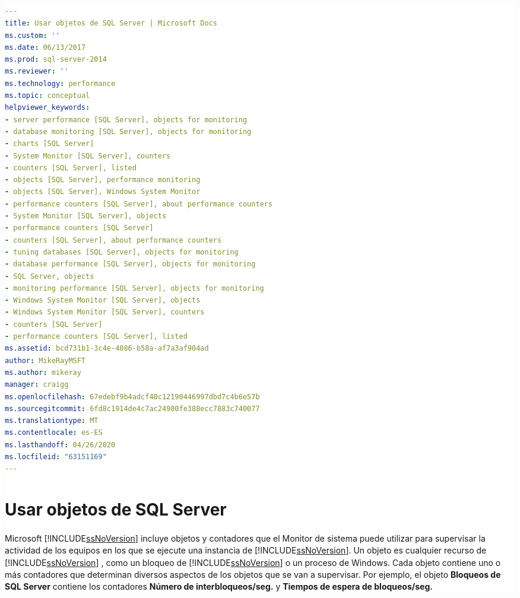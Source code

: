 ```yaml
---
title: Usar objetos de SQL Server | Microsoft Docs
ms.custom: ''
ms.date: 06/13/2017
ms.prod: sql-server-2014
ms.reviewer: ''
ms.technology: performance
ms.topic: conceptual
helpviewer_keywords:
- server performance [SQL Server], objects for monitoring
- database monitoring [SQL Server], objects for monitoring
- charts [SQL Server]
- System Monitor [SQL Server], counters
- counters [SQL Server], listed
- objects [SQL Server], performance monitoring
- objects [SQL Server], Windows System Monitor
- performance counters [SQL Server], about performance counters
- System Monitor [SQL Server], objects
- performance counters [SQL Server]
- counters [SQL Server], about performance counters
- tuning databases [SQL Server], objects for monitoring
- database performance [SQL Server], objects for monitoring
- SQL Server, objects
- monitoring performance [SQL Server], objects for monitoring
- Windows System Monitor [SQL Server], objects
- Windows System Monitor [SQL Server], counters
- counters [SQL Server]
- performance counters [SQL Server], listed
ms.assetid: bcd731b1-3c4e-4086-b58a-af7a3af904ad
author: MikeRayMSFT
ms.author: mikeray
manager: craigg
ms.openlocfilehash: 67edebf9b4adcf40c12190446997dbd7c4b6e57b
ms.sourcegitcommit: 6fd8c1914de4c7ac24900fe388ecc7883c740077
ms.translationtype: MT
ms.contentlocale: es-ES
ms.lasthandoff: 04/26/2020
ms.locfileid: "63151169"
---
```

# <a name="use-sql-server-objects"></a>Usar objetos de SQL Server
  Microsoft [!INCLUDE[ssNoVersion](../../includes/ssnoversion-md.md)] incluye objetos y contadores que el Monitor de sistema puede utilizar para supervisar la actividad de los equipos en los que se ejecute una instancia de [!INCLUDE[ssNoVersion](../../includes/ssnoversion-md.md)]. Un objeto es cualquier recurso de [!INCLUDE[ssNoVersion](../../includes/ssnoversion-md.md)] , como un bloqueo de [!INCLUDE[ssNoVersion](../../includes/ssnoversion-md.md)] o un proceso de Windows. Cada objeto contiene uno o más contadores que determinan diversos aspectos de los objetos que se van a supervisar. Por ejemplo, el objeto **Bloqueos de SQL Server** contiene los contadores **Número de interbloqueos/seg.** y **Tiempos de espera de bloqueos/seg.**  
  